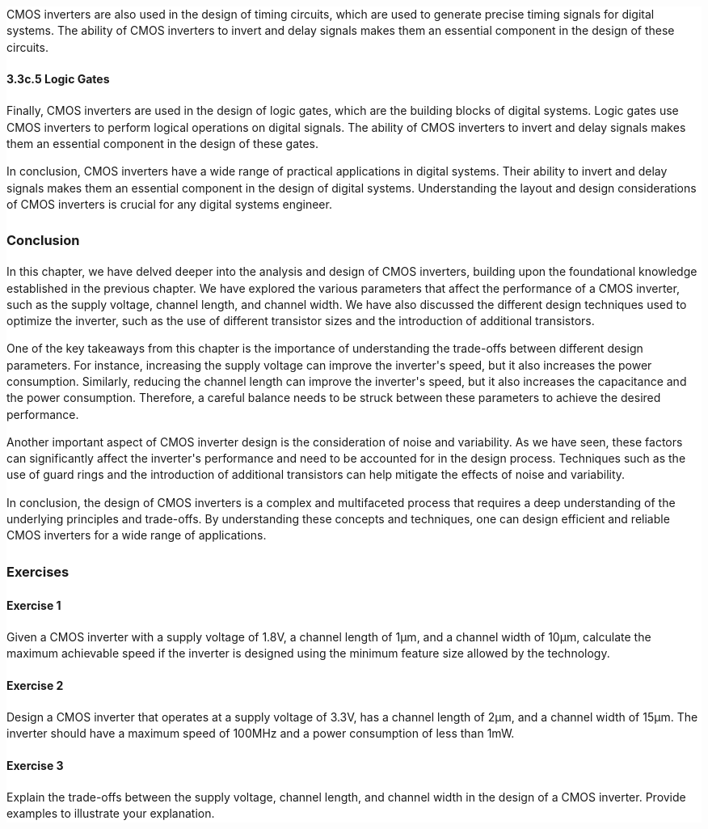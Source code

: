 CMOS inverters are also used in the design of timing circuits, which are used to generate precise timing signals for digital systems. The ability of CMOS inverters to invert and delay signals makes them an essential component in the design of these circuits.

#### 3.3c.5 Logic Gates

Finally, CMOS inverters are used in the design of logic gates, which are the building blocks of digital systems. Logic gates use CMOS inverters to perform logical operations on digital signals. The ability of CMOS inverters to invert and delay signals makes them an essential component in the design of these gates.

In conclusion, CMOS inverters have a wide range of practical applications in digital systems. Their ability to invert and delay signals makes them an essential component in the design of digital systems. Understanding the layout and design considerations of CMOS inverters is crucial for any digital systems engineer.





### Conclusion

In this chapter, we have delved deeper into the analysis and design of CMOS inverters, building upon the foundational knowledge established in the previous chapter. We have explored the various parameters that affect the performance of a CMOS inverter, such as the supply voltage, channel length, and channel width. We have also discussed the different design techniques used to optimize the inverter, such as the use of different transistor sizes and the introduction of additional transistors.

One of the key takeaways from this chapter is the importance of understanding the trade-offs between different design parameters. For instance, increasing the supply voltage can improve the inverter's speed, but it also increases the power consumption. Similarly, reducing the channel length can improve the inverter's speed, but it also increases the capacitance and the power consumption. Therefore, a careful balance needs to be struck between these parameters to achieve the desired performance.

Another important aspect of CMOS inverter design is the consideration of noise and variability. As we have seen, these factors can significantly affect the inverter's performance and need to be accounted for in the design process. Techniques such as the use of guard rings and the introduction of additional transistors can help mitigate the effects of noise and variability.

In conclusion, the design of CMOS inverters is a complex and multifaceted process that requires a deep understanding of the underlying principles and trade-offs. By understanding these concepts and techniques, one can design efficient and reliable CMOS inverters for a wide range of applications.

### Exercises

#### Exercise 1
Given a CMOS inverter with a supply voltage of 1.8V, a channel length of 1μm, and a channel width of 10μm, calculate the maximum achievable speed if the inverter is designed using the minimum feature size allowed by the technology.

#### Exercise 2
Design a CMOS inverter that operates at a supply voltage of 3.3V, has a channel length of 2μm, and a channel width of 15μm. The inverter should have a maximum speed of 100MHz and a power consumption of less than 1mW.

#### Exercise 3
Explain the trade-offs between the supply voltage, channel length, and channel width in the design of a CMOS inverter. Provide examples to illustrate your explanation.
